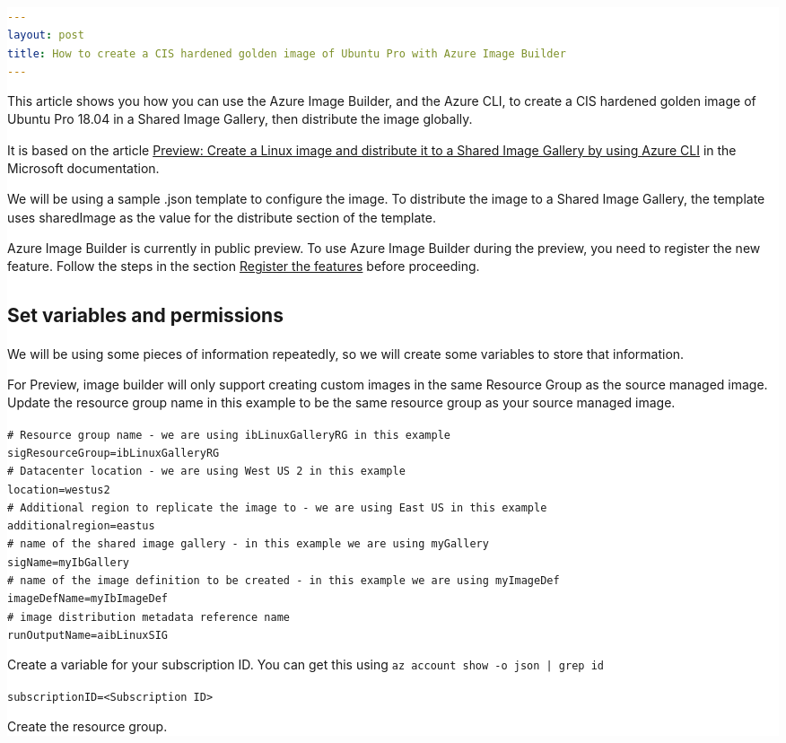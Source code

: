 ```yaml
---
layout: post
title: How to create a CIS hardened golden image of Ubuntu Pro with Azure Image Builder
---
```


This article shows you how you can use the Azure Image Builder, and the Azure CLI, to create a CIS hardened golden image of Ubuntu Pro 18.04 in a Shared Image Gallery, then distribute the image globally. 

It is based on the article [Preview: Create a Linux image and distribute it to a Shared Image Gallery by using Azure CLI](https://docs.microsoft.com/en-gb/azure/virtual-machines/linux/image-builder) in the Microsoft documentation. 

We will be using a sample .json template to configure the image. To distribute the image to a Shared Image Gallery, the template uses sharedImage as the value for the distribute section of the template.

Azure Image Builder is currently in public preview. To use Azure Image Builder during the preview, you need to register the new feature. Follow the steps in the section [Register the features](https://docs.microsoft.com/en-gb/azure/virtual-machines/linux/image-builder#register-the-features) before proceeding.

## Set variables and permissions

We will be using some pieces of information repeatedly, so we will create some variables to store that information.

For Preview, image builder will only support creating custom images in the same Resource Group as the source managed image. Update the resource group name in this example to be the same resource group as your source managed image.

```console
# Resource group name - we are using ibLinuxGalleryRG in this example
sigResourceGroup=ibLinuxGalleryRG
# Datacenter location - we are using West US 2 in this example
location=westus2
# Additional region to replicate the image to - we are using East US in this example
additionalregion=eastus
# name of the shared image gallery - in this example we are using myGallery
sigName=myIbGallery
# name of the image definition to be created - in this example we are using myImageDef
imageDefName=myIbImageDef
# image distribution metadata reference name
runOutputName=aibLinuxSIG
```

Create a variable for your subscription ID. You can get this using `az account show -o json | grep id`

```console
subscriptionID=<Subscription ID>
```
Create the resource group.
